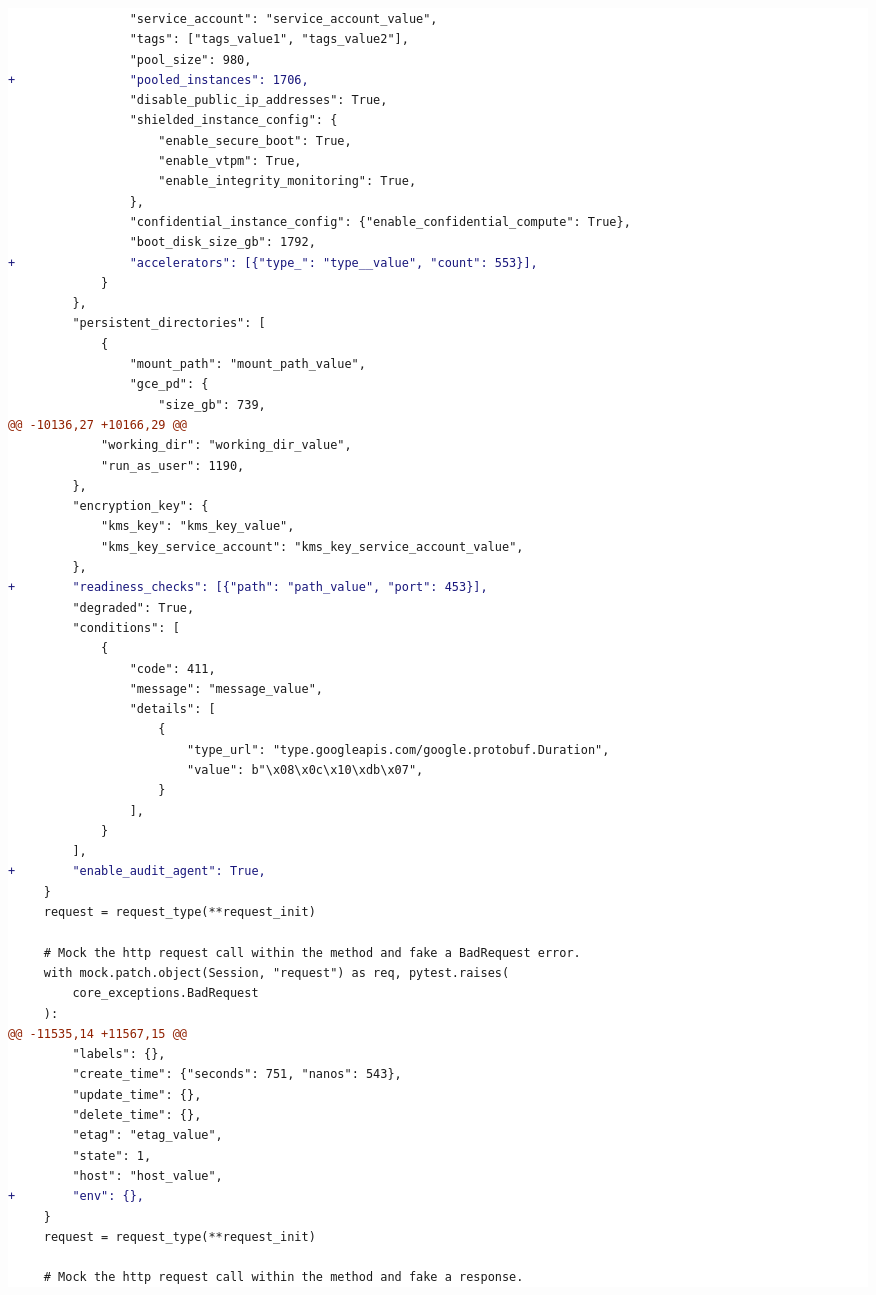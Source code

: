 ```diff
                 "service_account": "service_account_value",
                 "tags": ["tags_value1", "tags_value2"],
                 "pool_size": 980,
+                "pooled_instances": 1706,
                 "disable_public_ip_addresses": True,
                 "shielded_instance_config": {
                     "enable_secure_boot": True,
                     "enable_vtpm": True,
                     "enable_integrity_monitoring": True,
                 },
                 "confidential_instance_config": {"enable_confidential_compute": True},
                 "boot_disk_size_gb": 1792,
+                "accelerators": [{"type_": "type__value", "count": 553}],
             }
         },
         "persistent_directories": [
             {
                 "mount_path": "mount_path_value",
                 "gce_pd": {
                     "size_gb": 739,
@@ -10136,27 +10166,29 @@
             "working_dir": "working_dir_value",
             "run_as_user": 1190,
         },
         "encryption_key": {
             "kms_key": "kms_key_value",
             "kms_key_service_account": "kms_key_service_account_value",
         },
+        "readiness_checks": [{"path": "path_value", "port": 453}],
         "degraded": True,
         "conditions": [
             {
                 "code": 411,
                 "message": "message_value",
                 "details": [
                     {
                         "type_url": "type.googleapis.com/google.protobuf.Duration",
                         "value": b"\x08\x0c\x10\xdb\x07",
                     }
                 ],
             }
         ],
+        "enable_audit_agent": True,
     }
     request = request_type(**request_init)
 
     # Mock the http request call within the method and fake a BadRequest error.
     with mock.patch.object(Session, "request") as req, pytest.raises(
         core_exceptions.BadRequest
     ):
@@ -11535,14 +11567,15 @@
         "labels": {},
         "create_time": {"seconds": 751, "nanos": 543},
         "update_time": {},
         "delete_time": {},
         "etag": "etag_value",
         "state": 1,
         "host": "host_value",
+        "env": {},
     }
     request = request_type(**request_init)
 
     # Mock the http request call within the method and fake a response.
```